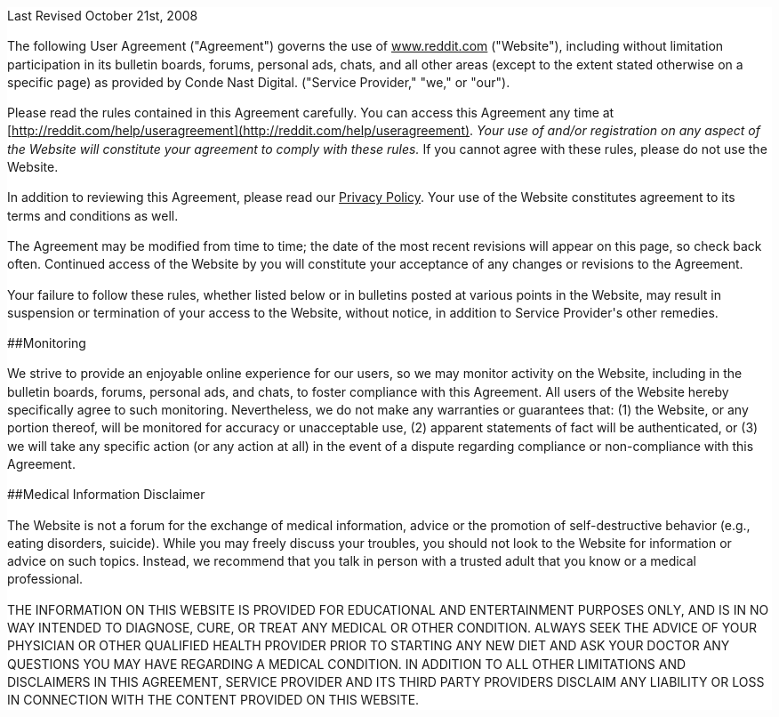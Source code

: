 

Last Revised October 21st, 2008



The following User Agreement ("Agreement") governs the use of www.reddit.com ("Website"), including without limitation participation in its bulletin boards, forums, personal ads, chats, and all other areas (except to the extent stated otherwise on a specific page) as provided by Conde Nast Digital. ("Service Provider," "we," or "our").



Please read the rules contained in this Agreement carefully. You can access this Agreement any time at [http://reddit.com/help/useragreement](http://reddit.com/help/useragreement). *Your use of and/or registration on any aspect of the Website will constitute your agreement to comply with these rules.* If you cannot agree with these rules, please do not use the Website.



In addition to reviewing this Agreement, please read our [Privacy Policy](http://reddit.com/help/privacypolicy).  Your use of the Website constitutes agreement to its terms and conditions as well.



The Agreement may be modified from time to time; the date of the most recent revisions will appear on this page, so check back often. Continued access of the Website by you will constitute your acceptance of any changes or revisions to the Agreement.



Your failure to follow these rules, whether listed below or in bulletins posted at various points in the Website, may result in suspension or termination of your access to the Website, without notice, in addition to Service Provider's other remedies.


##Monitoring



We strive to provide an enjoyable online experience for our users, so we may monitor activity on the Website, including in the bulletin boards, forums, personal ads, and chats, to foster compliance with this Agreement.  All users of the Website hereby specifically agree to such monitoring.  Nevertheless, we do not make any warranties or guarantees that: (1) the Website, or any portion thereof, will be monitored for accuracy or unacceptable use, (2) apparent statements of fact will be authenticated, or (3) we will take any specific action (or any action at all) in the event of a dispute regarding compliance or non-compliance with this Agreement.


##Medical Information Disclaimer



The Website is not a forum for the exchange of medical information, advice or the promotion of self-destructive behavior (e.g., eating disorders, suicide).  While you may freely discuss your troubles, you should not look to the Website for information or advice on such topics.  Instead, we recommend that you talk in person with a trusted adult that you know or a medical professional.



THE INFORMATION ON THIS WEBSITE IS PROVIDED FOR EDUCATIONAL AND ENTERTAINMENT PURPOSES ONLY, AND IS IN NO WAY INTENDED TO DIAGNOSE, CURE, OR TREAT ANY MEDICAL OR OTHER CONDITION. ALWAYS SEEK THE ADVICE OF YOUR PHYSICIAN OR OTHER QUALIFIED HEALTH PROVIDER PRIOR TO STARTING ANY NEW DIET AND ASK YOUR DOCTOR ANY QUESTIONS YOU MAY HAVE REGARDING A MEDICAL CONDITION. IN ADDITION TO ALL OTHER LIMITATIONS AND DISCLAIMERS IN THIS AGREEMENT, SERVICE PROVIDER AND ITS THIRD PARTY PROVIDERS DISCLAIM ANY LIABILITY OR LOSS IN CONNECTION WITH THE CONTENT PROVIDED ON THIS WEBSITE.
